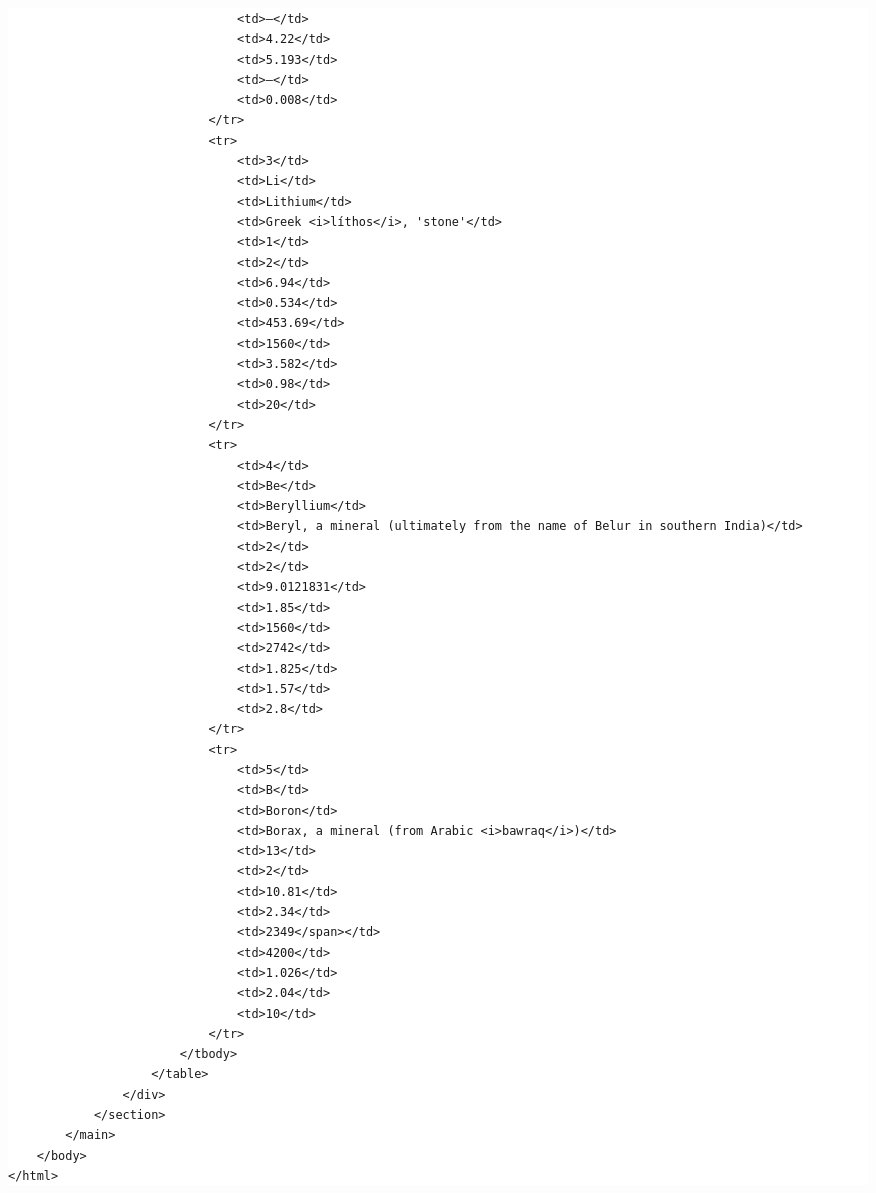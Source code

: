 ```
                                <td>—</td>
                                <td>4.22</td>
                                <td>5.193</td>
                                <td>–</td>
                                <td>0.008</td>
                            </tr>
                            <tr>
                                <td>3</td>
                                <td>Li</td>
                                <td>Lithium</td>
                                <td>Greek <i>líthos</i>, 'stone'</td>
                                <td>1</td>
                                <td>2</td>
                                <td>6.94</td>
                                <td>0.534</td>
                                <td>453.69</td>
                                <td>1560</td>
                                <td>3.582</td>
                                <td>0.98</td>
                                <td>20</td>
                            </tr>
                            <tr>
                                <td>4</td>
                                <td>Be</td>
                                <td>Beryllium</td>
                                <td>Beryl, a mineral (ultimately from the name of Belur in southern India)</td>
                                <td>2</td>
                                <td>2</td>
                                <td>9.0121831</td>
                                <td>1.85</td>
                                <td>1560</td>
                                <td>2742</td>
                                <td>1.825</td>
                                <td>1.57</td>
                                <td>2.8</td>
                            </tr>
                            <tr>
                                <td>5</td>
                                <td>B</td>
                                <td>Boron</td>
                                <td>Borax, a mineral (from Arabic <i>bawraq</i>)</td>
                                <td>13</td>
                                <td>2</td>
                                <td>10.81</td>
                                <td>2.34</td>
                                <td>2349</span></td>
                                <td>4200</td>
                                <td>1.026</td>
                                <td>2.04</td>
                                <td>10</td>
                            </tr>
                        </tbody>
                    </table>
                </div>
            </section>
        </main>
    </body>
</html>
```
